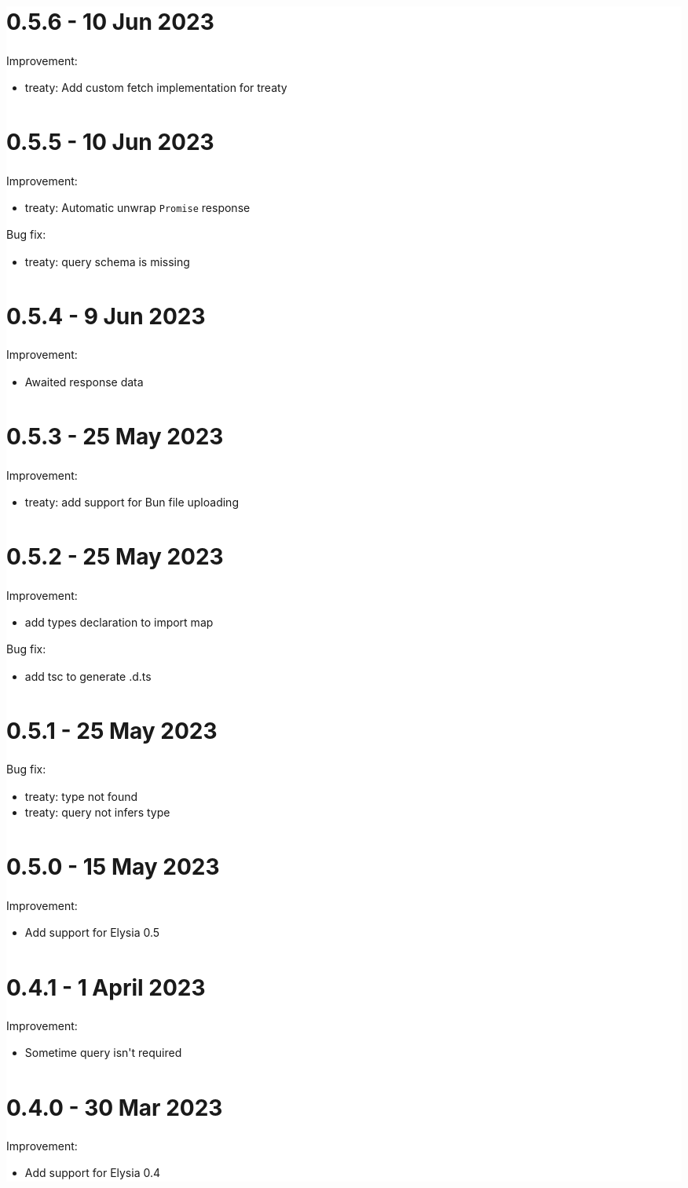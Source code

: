 # 0.5.6 - 10 Jun 2023
Improvement:
- treaty: Add custom fetch implementation for treaty

# 0.5.5 - 10 Jun 2023
Improvement:
- treaty: Automatic unwrap `Promise` response

Bug fix:
- treaty: query schema is missing

# 0.5.4 - 9 Jun 2023
Improvement:
- Awaited response data

# 0.5.3 - 25 May 2023
Improvement:
- treaty: add support for Bun file uploading

# 0.5.2 - 25 May 2023
Improvement:
- add types declaration to import map

Bug fix:
- add tsc to generate .d.ts

# 0.5.1 - 25 May 2023
Bug fix:
- treaty: type not found
- treaty: query not infers type

# 0.5.0 - 15 May 2023
Improvement:
- Add support for Elysia 0.5

# 0.4.1 - 1 April 2023
Improvement:
- Sometime query isn't required

# 0.4.0 - 30 Mar 2023
Improvement:
- Add support for Elysia 0.4
